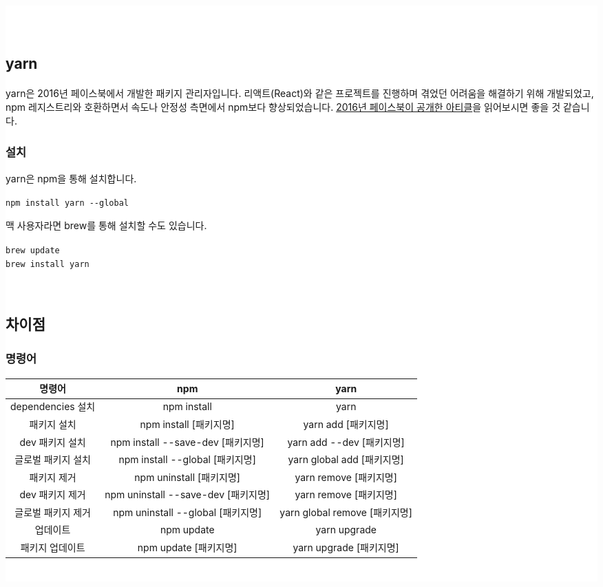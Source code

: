 <br>
<br>

## yarn

yarn은 2016년 페이스북에서 개발한 패키지 관리자입니다. 리액트(React)와 같은 프로젝트를 진행하며 겪었던 어려움을 해결하기 위해 개발되었고, npm 레지스트리와 호환하면서 속도나 안정성 측면에서 npm보다 향상되었습니다. [2016년 페이스북이 공개한 아티클](https://engineering.fb.com/2016/10/11/web/yarn-a-new-package-manager-for-javascript/)을 읽어보시면 좋을 것 같습니다.


### 설치

yarn은 npm을 통해 설치합니다.

```shell
npm install yarn --global
```


맥 사용자라면 brew를 통해 설치할 수도 있습니다.


```shell
brew update
brew install yarn

```

<br>

## 차이점


### 명령어

|<center>명령어</center>|<center>npm</center>|<center>yarn</center>|
|--|--|--|
|<center>dependencies 설치</center>|<center>npm install</center>|<center>yarn</center>|
|<center>패키지 설치</center>|<center>npm install [패키지명]</center>|<center>yarn add [패키지명]</center>|
|<center>dev 패키지 설치</center>|<center>npm install --save-dev [패키지명]</center>|<center>yarn add --dev [패키지명]</center>|
|<center>글로벌 패키지 설치</center>|<center>npm install --global [패키지명]</center>|<center>yarn global add [패키지명]</center>|
|<center>패키지 제거</center>|<center>npm uninstall [패키지명]</center>|<center>yarn remove [패키지명]</center>|
|<center>dev 패키지 제거</center>|<center>npm uninstall --save-dev [패키지명]</center>|<center>yarn remove [패키지명]</center>|
|<center>글로벌 패키지 제거</center>|<center>npm uninstall --global [패키지명]</center>|<center>yarn global remove [패키지명]</center>|
|<center>업데이트</center>|<center>npm update</center>|<center>yarn upgrade</center>|
|<center>패키지 업데이트</center>|<center>npm update [패키지명]</center>|<center>yarn upgrade [패키지명]</center>|




<br>
